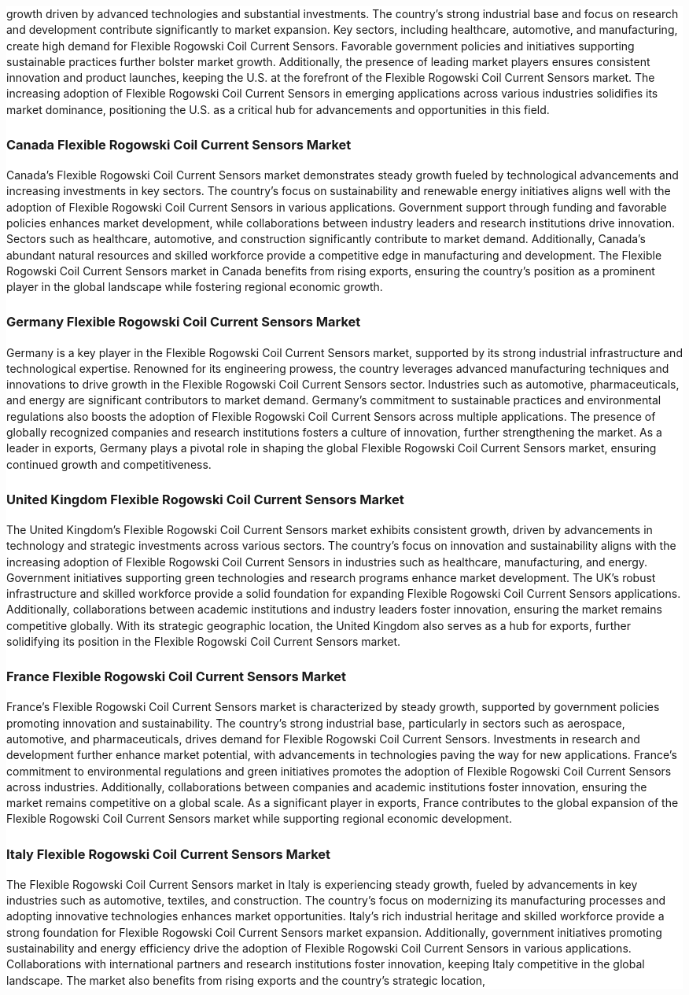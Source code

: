 growth driven by advanced technologies and substantial investments. The country&rsquo;s strong industrial base and focus on research and development contribute significantly to market expansion. Key sectors, including healthcare, automotive, and manufacturing, create high demand for Flexible Rogowski Coil Current Sensors. Favorable government policies and initiatives supporting sustainable practices further bolster market growth. Additionally, the presence of leading market players ensures consistent innovation and product launches, keeping the U.S. at the forefront of the Flexible Rogowski Coil Current Sensors market. The increasing adoption of Flexible Rogowski Coil Current Sensors in emerging applications across various industries solidifies its market dominance, positioning the U.S. as a critical hub for advancements and opportunities in this field.</p><h3>Canada Flexible Rogowski Coil Current Sensors Market</h3><p>Canada&rsquo;s Flexible Rogowski Coil Current Sensors market demonstrates steady growth fueled by technological advancements and increasing investments in key sectors. The country&rsquo;s focus on sustainability and renewable energy initiatives aligns well with the adoption of Flexible Rogowski Coil Current Sensors in various applications. Government support through funding and favorable policies enhances market development, while collaborations between industry leaders and research institutions drive innovation. Sectors such as healthcare, automotive, and construction significantly contribute to market demand. Additionally, Canada&rsquo;s abundant natural resources and skilled workforce provide a competitive edge in manufacturing and development. The Flexible Rogowski Coil Current Sensors market in Canada benefits from rising exports, ensuring the country&rsquo;s position as a prominent player in the global landscape while fostering regional economic growth.</p><h3>Germany Flexible Rogowski Coil Current Sensors Market</h3><p>Germany is a key player in the Flexible Rogowski Coil Current Sensors market, supported by its strong industrial infrastructure and technological expertise. Renowned for its engineering prowess, the country leverages advanced manufacturing techniques and innovations to drive growth in the Flexible Rogowski Coil Current Sensors sector. Industries such as automotive, pharmaceuticals, and energy are significant contributors to market demand. Germany&rsquo;s commitment to sustainable practices and environmental regulations also boosts the adoption of Flexible Rogowski Coil Current Sensors across multiple applications. The presence of globally recognized companies and research institutions fosters a culture of innovation, further strengthening the market. As a leader in exports, Germany plays a pivotal role in shaping the global Flexible Rogowski Coil Current Sensors market, ensuring continued growth and competitiveness.</p><h3>United Kingdom Flexible Rogowski Coil Current Sensors Market</h3><p>The United Kingdom&rsquo;s Flexible Rogowski Coil Current Sensors market exhibits consistent growth, driven by advancements in technology and strategic investments across various sectors. The country&rsquo;s focus on innovation and sustainability aligns with the increasing adoption of Flexible Rogowski Coil Current Sensors in industries such as healthcare, manufacturing, and energy. Government initiatives supporting green technologies and research programs enhance market development. The UK&rsquo;s robust infrastructure and skilled workforce provide a solid foundation for expanding Flexible Rogowski Coil Current Sensors applications. Additionally, collaborations between academic institutions and industry leaders foster innovation, ensuring the market remains competitive globally. With its strategic geographic location, the United Kingdom also serves as a hub for exports, further solidifying its position in the Flexible Rogowski Coil Current Sensors market.</p><h3>France Flexible Rogowski Coil Current Sensors Market</h3><p>France&rsquo;s Flexible Rogowski Coil Current Sensors market is characterized by steady growth, supported by government policies promoting innovation and sustainability. The country&rsquo;s strong industrial base, particularly in sectors such as aerospace, automotive, and pharmaceuticals, drives demand for Flexible Rogowski Coil Current Sensors. Investments in research and development further enhance market potential, with advancements in technologies paving the way for new applications. France&rsquo;s commitment to environmental regulations and green initiatives promotes the adoption of Flexible Rogowski Coil Current Sensors across industries. Additionally, collaborations between companies and academic institutions foster innovation, ensuring the market remains competitive on a global scale. As a significant player in exports, France contributes to the global expansion of the Flexible Rogowski Coil Current Sensors market while supporting regional economic development.</p><h3>Italy Flexible Rogowski Coil Current Sensors Market</h3><p>The Flexible Rogowski Coil Current Sensors market in Italy is experiencing steady growth, fueled by advancements in key industries such as automotive, textiles, and construction. The country&rsquo;s focus on modernizing its manufacturing processes and adopting innovative technologies enhances market opportunities. Italy&rsquo;s rich industrial heritage and skilled workforce provide a strong foundation for Flexible Rogowski Coil Current Sensors market expansion. Additionally, government initiatives promoting sustainability and energy efficiency drive the adoption of Flexible Rogowski Coil Current Sensors in various applications. Collaborations with international partners and research institutions foster innovation, keeping Italy competitive in the global landscape. The market also benefits from rising exports and the country&rsquo;s strategic location,